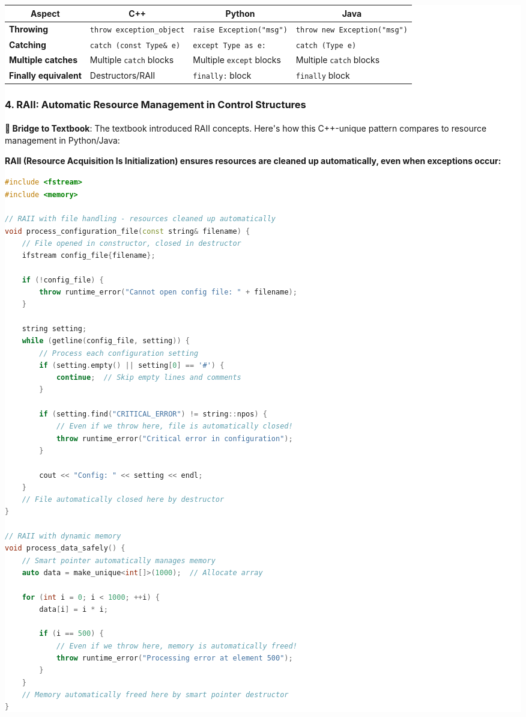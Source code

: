 | Aspect | C++ | Python | Java |
|--------|-----|--------|------|
| **Throwing** | `throw exception_object` | `raise Exception("msg")` | `throw new Exception("msg")` |
| **Catching** | `catch (const Type& e)` | `except Type as e:` | `catch (Type e)` |
| **Multiple catches** | Multiple `catch` blocks | Multiple `except` blocks | Multiple `catch` blocks |
| **Finally equivalent** | Destructors/RAII | `finally:` block | `finally` block |

### 4. RAII: Automatic Resource Management in Control Structures

**📖 Bridge to Textbook**: The textbook introduced RAII concepts. Here's how this C++-unique pattern compares to resource management in Python/Java:

**RAII (Resource Acquisition Is Initialization) ensures resources are cleaned up automatically, even when exceptions occur:**

```cpp
#include <fstream>
#include <memory>

// RAII with file handling - resources cleaned up automatically
void process_configuration_file(const string& filename) {
    // File opened in constructor, closed in destructor
    ifstream config_file{filename};
    
    if (!config_file) {
        throw runtime_error("Cannot open config file: " + filename);
    }
    
    string setting;
    while (getline(config_file, setting)) {
        // Process each configuration setting
        if (setting.empty() || setting[0] == '#') {
            continue;  // Skip empty lines and comments
        }
        
        if (setting.find("CRITICAL_ERROR") != string::npos) {
            // Even if we throw here, file is automatically closed!
            throw runtime_error("Critical error in configuration");
        }
        
        cout << "Config: " << setting << endl;
    }
    // File automatically closed here by destructor
}

// RAII with dynamic memory
void process_data_safely() {
    // Smart pointer automatically manages memory
    auto data = make_unique<int[]>(1000);  // Allocate array
    
    for (int i = 0; i < 1000; ++i) {
        data[i] = i * i;
        
        if (i == 500) {
            // Even if we throw here, memory is automatically freed!
            throw runtime_error("Processing error at element 500");
        }
    }
    // Memory automatically freed here by smart pointer destructor
}

```